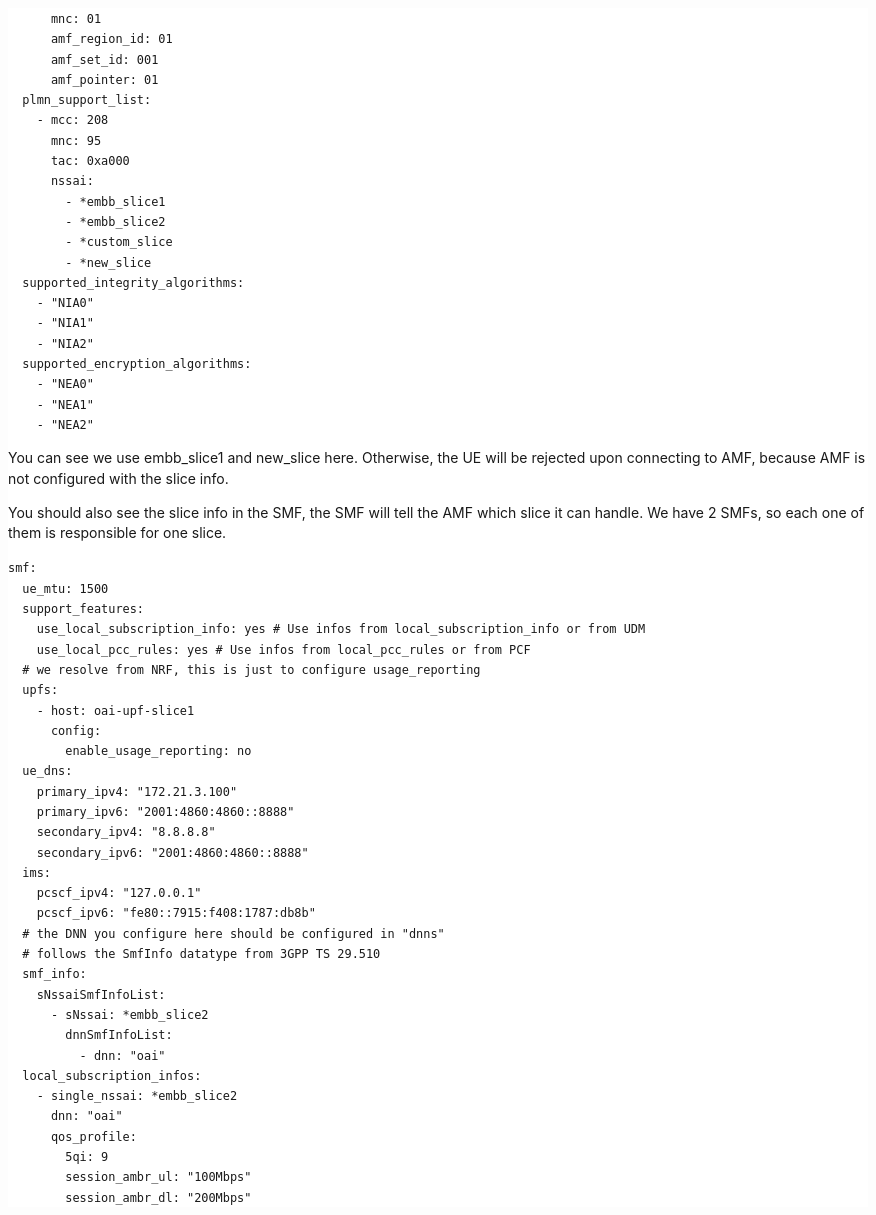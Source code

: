 ```
      mnc: 01
      amf_region_id: 01
      amf_set_id: 001
      amf_pointer: 01
  plmn_support_list:
    - mcc: 208
      mnc: 95
      tac: 0xa000
      nssai:
        - *embb_slice1
        - *embb_slice2
        - *custom_slice
        - *new_slice
  supported_integrity_algorithms:
    - "NIA0"
    - "NIA1"
    - "NIA2"
  supported_encryption_algorithms:
    - "NEA0"
    - "NEA1"
    - "NEA2"

```

You can see we use embb_slice1 and new_slice here. 
Otherwise, the UE will be rejected upon connecting to AMF, because AMF is not configured with the slice info. 

You should also see the slice info in the SMF, the SMF will tell the AMF which slice it can handle. We have 2 SMFs, so each one of them is responsible for one slice. 

```
smf:
  ue_mtu: 1500
  support_features:
    use_local_subscription_info: yes # Use infos from local_subscription_info or from UDM
    use_local_pcc_rules: yes # Use infos from local_pcc_rules or from PCF
  # we resolve from NRF, this is just to configure usage_reporting
  upfs:
    - host: oai-upf-slice1
      config:
        enable_usage_reporting: no
  ue_dns:
    primary_ipv4: "172.21.3.100"
    primary_ipv6: "2001:4860:4860::8888"
    secondary_ipv4: "8.8.8.8"
    secondary_ipv6: "2001:4860:4860::8888"
  ims:
    pcscf_ipv4: "127.0.0.1"
    pcscf_ipv6: "fe80::7915:f408:1787:db8b"
  # the DNN you configure here should be configured in "dnns"
  # follows the SmfInfo datatype from 3GPP TS 29.510
  smf_info:
    sNssaiSmfInfoList:
      - sNssai: *embb_slice2
        dnnSmfInfoList:
          - dnn: "oai"
  local_subscription_infos:
    - single_nssai: *embb_slice2
      dnn: "oai"
      qos_profile:
        5qi: 9
        session_ambr_ul: "100Mbps"
        session_ambr_dl: "200Mbps"
```